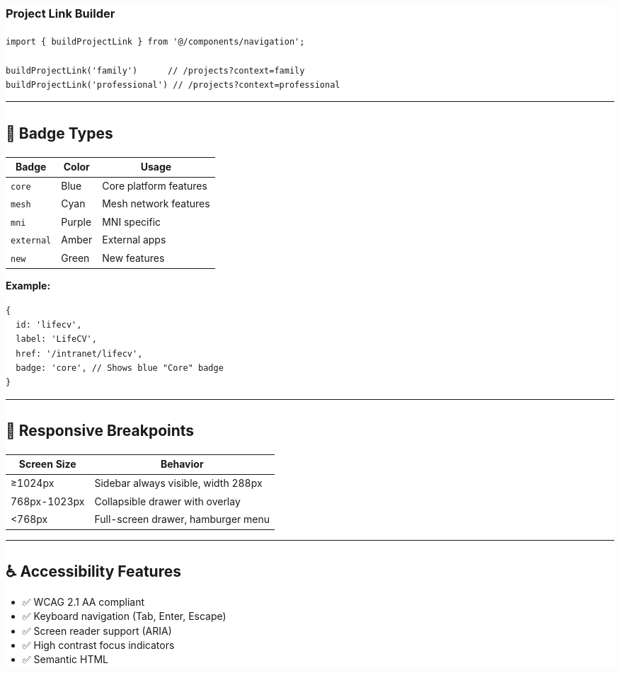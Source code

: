 ### Project Link Builder
```tsx
import { buildProjectLink } from '@/components/navigation';

buildProjectLink('family')      // /projects?context=family
buildProjectLink('professional') // /projects?context=professional
```

---

## 🎨 Badge Types

| Badge | Color | Usage |
|-------|-------|-------|
| `core` | Blue | Core platform features |
| `mesh` | Cyan | Mesh network features |
| `mni` | Purple | MNI specific |
| `external` | Amber | External apps |
| `new` | Green | New features |

**Example:**
```tsx
{
  id: 'lifecv',
  label: 'LifeCV',
  href: '/intranet/lifecv',
  badge: 'core', // Shows blue "Core" badge
}
```

---

## 📱 Responsive Breakpoints

| Screen Size | Behavior |
|------------|----------|
| ≥1024px | Sidebar always visible, width 288px |
| 768px-1023px | Collapsible drawer with overlay |
| <768px | Full-screen drawer, hamburger menu |

---

## ♿ Accessibility Features

- ✅ WCAG 2.1 AA compliant
- ✅ Keyboard navigation (Tab, Enter, Escape)
- ✅ Screen reader support (ARIA)
- ✅ High contrast focus indicators
- ✅ Semantic HTML
